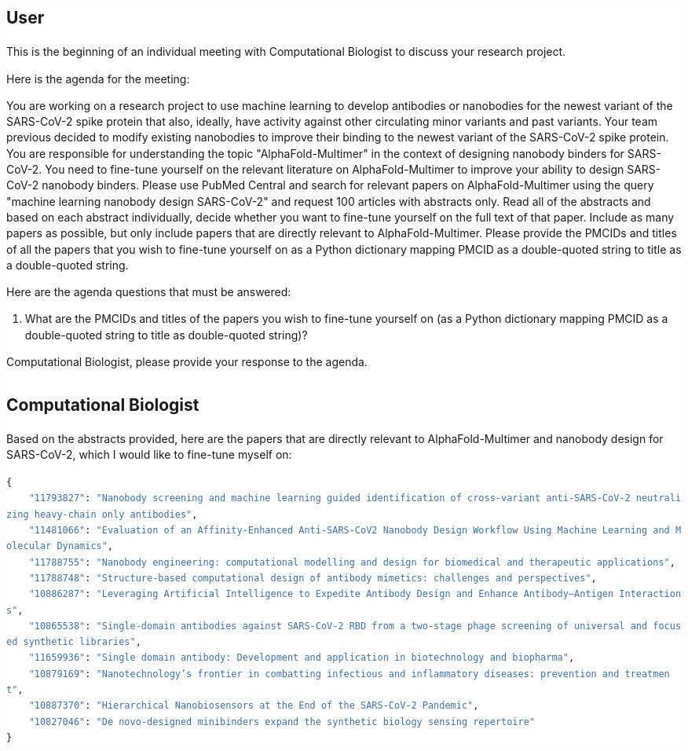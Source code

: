 ## User

This is the beginning of an individual meeting with Computational Biologist to discuss your research project.

Here is the agenda for the meeting:

You are working on a research project to use machine learning to develop antibodies or nanobodies for the newest variant of the SARS-CoV-2 spike protein that also, ideally, have activity against other circulating minor variants and past variants. Your team previous decided to modify existing nanobodies to improve their binding to the newest variant of the SARS-CoV-2 spike protein. You are responsible for understanding the topic "AlphaFold-Multimer" in the context of designing nanobody binders for SARS-CoV-2. You need to fine-tune yourself on the relevant literature on AlphaFold-Multimer to improve your ability to design SARS-CoV-2 nanobody binders. Please use PubMed Central and search for relevant papers on AlphaFold-Multimer using the query "machine learning nanobody design SARS-CoV-2" and request 100 articles with abstracts only. Read all of the abstracts and based on each abstract individually, decide whether you want to fine-tune yourself on the full text of that paper. Include as many papers as possible, but only include papers that are directly relevant to AlphaFold-Multimer. Please provide the PMCIDs and titles of all the papers that you wish to fine-tune yourself on as a Python dictionary mapping PMCID as a double-quoted string to title as a double-quoted string.

Here are the agenda questions that must be answered:

1. What are the PMCIDs and titles of the papers you wish to fine-tune yourself on (as a Python dictionary mapping PMCID as a double-quoted string to title as double-quoted string)?

Computational Biologist, please provide your response to the agenda.

## Computational Biologist

Based on the abstracts provided, here are the papers that are directly relevant to AlphaFold-Multimer and nanobody design for SARS-CoV-2, which I would like to fine-tune myself on:

```python
{
    "11793827": "Nanobody screening and machine learning guided identification of cross-variant anti-SARS-CoV-2 neutralizing heavy-chain only antibodies",
    "11481066": "Evaluation of an Affinity-Enhanced Anti-SARS-CoV2 Nanobody Design Workflow Using Machine Learning and Molecular Dynamics",
    "11788755": "Nanobody engineering: computational modelling and design for biomedical and therapeutic applications",
    "11788748": "Structure‐based computational design of antibody mimetics: challenges and perspectives",
    "10886287": "Leveraging Artificial Intelligence to Expedite Antibody Design and Enhance Antibody–Antigen Interactions",
    "10865538": "Single-domain antibodies against SARS-CoV-2 RBD from a two-stage phage screening of universal and focused synthetic libraries",
    "11659936": "Single domain antibody: Development and application in biotechnology and biopharma",
    "10879169": "Nanotechnology’s frontier in combatting infectious and inflammatory diseases: prevention and treatment",
    "10887370": "Hierarchical Nanobiosensors at the End of the SARS-CoV-2 Pandemic",
    "10827046": "De novo-designed minibinders expand the synthetic biology sensing repertoire"
}
```
